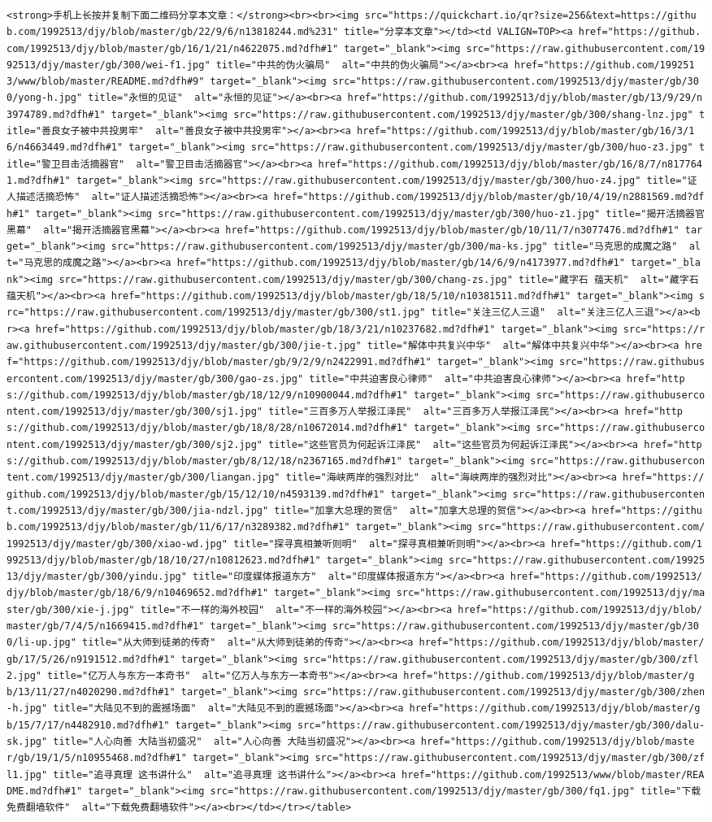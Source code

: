 ```
<strong>手机上长按并复制下面二维码分享本文章：</strong><br><br><img src="https://quickchart.io/qr?size=256&text=https://github.com/1992513/djy/blob/master/gb/22/9/6/n13818244.md%231" title="分享本文章"></td><td VALIGN=TOP><a href="https://github.com/1992513/djy/blob/master/gb/16/1/21/n4622075.md?dfh#1" target="_blank"><img src="https://raw.githubusercontent.com/1992513/djy/master/gb/300/wei-f1.jpg" title="中共的伪火骗局"  alt="中共的伪火骗局"></a><br><a href="https://github.com/1992513/www/blob/master/README.md?dfh#9" target="_blank"><img src="https://raw.githubusercontent.com/1992513/djy/master/gb/300/yong-h.jpg" title="永恒的见证"  alt="永恒的见证"></a><br><a href="https://github.com/1992513/djy/blob/master/gb/13/9/29/n3974789.md?dfh#1" target="_blank"><img src="https://raw.githubusercontent.com/1992513/djy/master/gb/300/shang-lnz.jpg" title="善良女子被中共投男牢"  alt="善良女子被中共投男牢"></a><br><a href="https://github.com/1992513/djy/blob/master/gb/16/3/16/n4663449.md?dfh#1" target="_blank"><img src="https://raw.githubusercontent.com/1992513/djy/master/gb/300/huo-z3.jpg" title="警卫目击活摘器官"  alt="警卫目击活摘器官"></a><br><a href="https://github.com/1992513/djy/blob/master/gb/16/8/7/n8177641.md?dfh#1" target="_blank"><img src="https://raw.githubusercontent.com/1992513/djy/master/gb/300/huo-z4.jpg" title="证人描述活摘恐怖"  alt="证人描述活摘恐怖"></a><br><a href="https://github.com/1992513/djy/blob/master/gb/10/4/19/n2881569.md?dfh#1" target="_blank"><img src="https://raw.githubusercontent.com/1992513/djy/master/gb/300/huo-z1.jpg" title="揭开活摘器官黑幕"  alt="揭开活摘器官黑幕"></a><br><a href="https://github.com/1992513/djy/blob/master/gb/10/11/7/n3077476.md?dfh#1" target="_blank"><img src="https://raw.githubusercontent.com/1992513/djy/master/gb/300/ma-ks.jpg" title="马克思的成魔之路"  alt="马克思的成魔之路"></a><br><a href="https://github.com/1992513/djy/blob/master/gb/14/6/9/n4173977.md?dfh#1" target="_blank"><img src="https://raw.githubusercontent.com/1992513/djy/master/gb/300/chang-zs.jpg" title="藏字石 蕴天机"  alt="藏字石 蕴天机"></a><br><a href="https://github.com/1992513/djy/blob/master/gb/18/5/10/n10381511.md?dfh#1" target="_blank"><img src="https://raw.githubusercontent.com/1992513/djy/master/gb/300/st1.jpg" title="关注三亿人三退"  alt="关注三亿人三退"></a><br><a href="https://github.com/1992513/djy/blob/master/gb/18/3/21/n10237682.md?dfh#1" target="_blank"><img src="https://raw.githubusercontent.com/1992513/djy/master/gb/300/jie-t.jpg" title="解体中共复兴中华"  alt="解体中共复兴中华"></a><br><a href="https://github.com/1992513/djy/blob/master/gb/9/2/9/n2422991.md?dfh#1" target="_blank"><img src="https://raw.githubusercontent.com/1992513/djy/master/gb/300/gao-zs.jpg" title="中共迫害良心律师"  alt="中共迫害良心律师"></a><br><a href="https://github.com/1992513/djy/blob/master/gb/18/12/9/n10900044.md?dfh#1" target="_blank"><img src="https://raw.githubusercontent.com/1992513/djy/master/gb/300/sj1.jpg" title="三百多万人举报江泽民"  alt="三百多万人举报江泽民"></a><br><a href="https://github.com/1992513/djy/blob/master/gb/18/8/28/n10672014.md?dfh#1" target="_blank"><img src="https://raw.githubusercontent.com/1992513/djy/master/gb/300/sj2.jpg" title="这些官员为何起诉江泽民"  alt="这些官员为何起诉江泽民"></a><br><a href="https://github.com/1992513/djy/blob/master/gb/8/12/18/n2367165.md?dfh#1" target="_blank"><img src="https://raw.githubusercontent.com/1992513/djy/master/gb/300/liangan.jpg" title="海峡两岸的强烈对比"  alt="海峡两岸的强烈对比"></a><br><a href="https://github.com/1992513/djy/blob/master/gb/15/12/10/n4593139.md?dfh#1" target="_blank"><img src="https://raw.githubusercontent.com/1992513/djy/master/gb/300/jia-ndzl.jpg" title="加拿大总理的贺信"  alt="加拿大总理的贺信"></a><br><a href="https://github.com/1992513/djy/blob/master/gb/11/6/17/n3289382.md?dfh#1" target="_blank"><img src="https://raw.githubusercontent.com/1992513/djy/master/gb/300/xiao-wd.jpg" title="探寻真相兼听则明"  alt="探寻真相兼听则明"></a><br><a href="https://github.com/1992513/djy/blob/master/gb/18/10/27/n10812623.md?dfh#1" target="_blank"><img src="https://raw.githubusercontent.com/1992513/djy/master/gb/300/yindu.jpg" title="印度媒体报道东方"  alt="印度媒体报道东方"></a><br><a href="https://github.com/1992513/djy/blob/master/gb/18/6/9/n10469652.md?dfh#1" target="_blank"><img src="https://raw.githubusercontent.com/1992513/djy/master/gb/300/xie-j.jpg" title="不一样的海外校园"  alt="不一样的海外校园"></a><br><a href="https://github.com/1992513/djy/blob/master/gb/7/4/5/n1669415.md?dfh#1" target="_blank"><img src="https://raw.githubusercontent.com/1992513/djy/master/gb/300/li-up.jpg" title="从大师到徒弟的传奇"  alt="从大师到徒弟的传奇"></a><br><a href="https://github.com/1992513/djy/blob/master/gb/17/5/26/n9191512.md?dfh#1" target="_blank"><img src="https://raw.githubusercontent.com/1992513/djy/master/gb/300/zfl2.jpg" title="亿万人与东方一本奇书"  alt="亿万人与东方一本奇书"></a><br><a href="https://github.com/1992513/djy/blob/master/gb/13/11/27/n4020290.md?dfh#1" target="_blank"><img src="https://raw.githubusercontent.com/1992513/djy/master/gb/300/zhen-h.jpg" title="大陆见不到的震撼场面"  alt="大陆见不到的震撼场面"></a><br><a href="https://github.com/1992513/djy/blob/master/gb/15/7/17/n4482910.md?dfh#1" target="_blank"><img src="https://raw.githubusercontent.com/1992513/djy/master/gb/300/dalu-sk.jpg" title="人心向善 大陆当初盛况"  alt="人心向善 大陆当初盛况"></a><br><a href="https://github.com/1992513/djy/blob/master/gb/19/1/5/n10955468.md?dfh#1" target="_blank"><img src="https://raw.githubusercontent.com/1992513/djy/master/gb/300/zfl1.jpg" title="追寻真理 这书讲什么"  alt="追寻真理 这书讲什么"></a><br><a href="https://github.com/1992513/www/blob/master/README.md?dfh#1" target="_blank"><img src="https://raw.githubusercontent.com/1992513/djy/master/gb/300/fq1.jpg" title="下载免费翻墙软件"  alt="下载免费翻墙软件"></a><br></td></tr></table>
